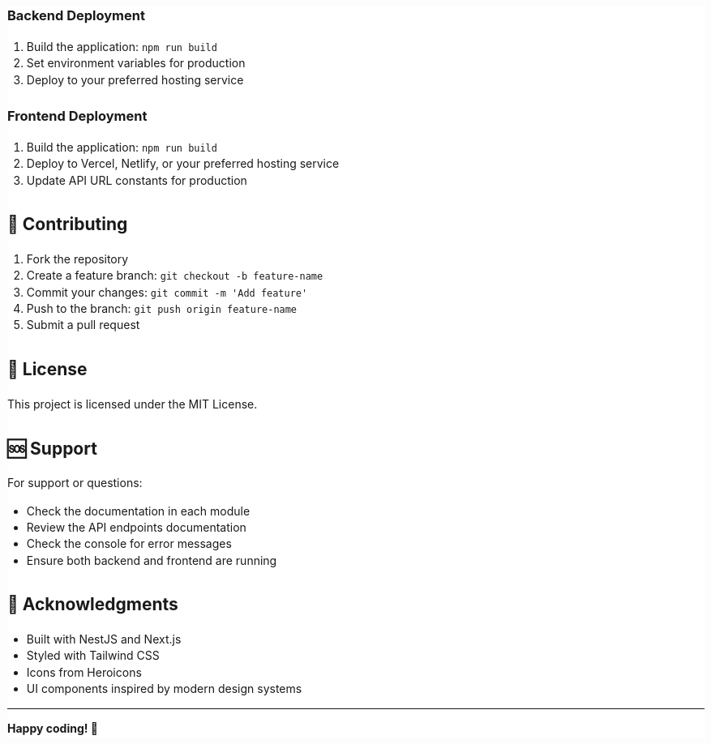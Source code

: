 ### **Backend Deployment**
1. Build the application: `npm run build`
2. Set environment variables for production
3. Deploy to your preferred hosting service

### **Frontend Deployment**
1. Build the application: `npm run build`
2. Deploy to Vercel, Netlify, or your preferred hosting service
3. Update API URL constants for production

## 🤝 Contributing

1. Fork the repository
2. Create a feature branch: `git checkout -b feature-name`
3. Commit your changes: `git commit -m 'Add feature'`
4. Push to the branch: `git push origin feature-name`
5. Submit a pull request

## 📝 License

This project is licensed under the MIT License.

## 🆘 Support

For support or questions:
- Check the documentation in each module
- Review the API endpoints documentation
- Check the console for error messages
- Ensure both backend and frontend are running

## 🎉 Acknowledgments

- Built with NestJS and Next.js
- Styled with Tailwind CSS
- Icons from Heroicons
- UI components inspired by modern design systems

---

**Happy coding! 🚀**

